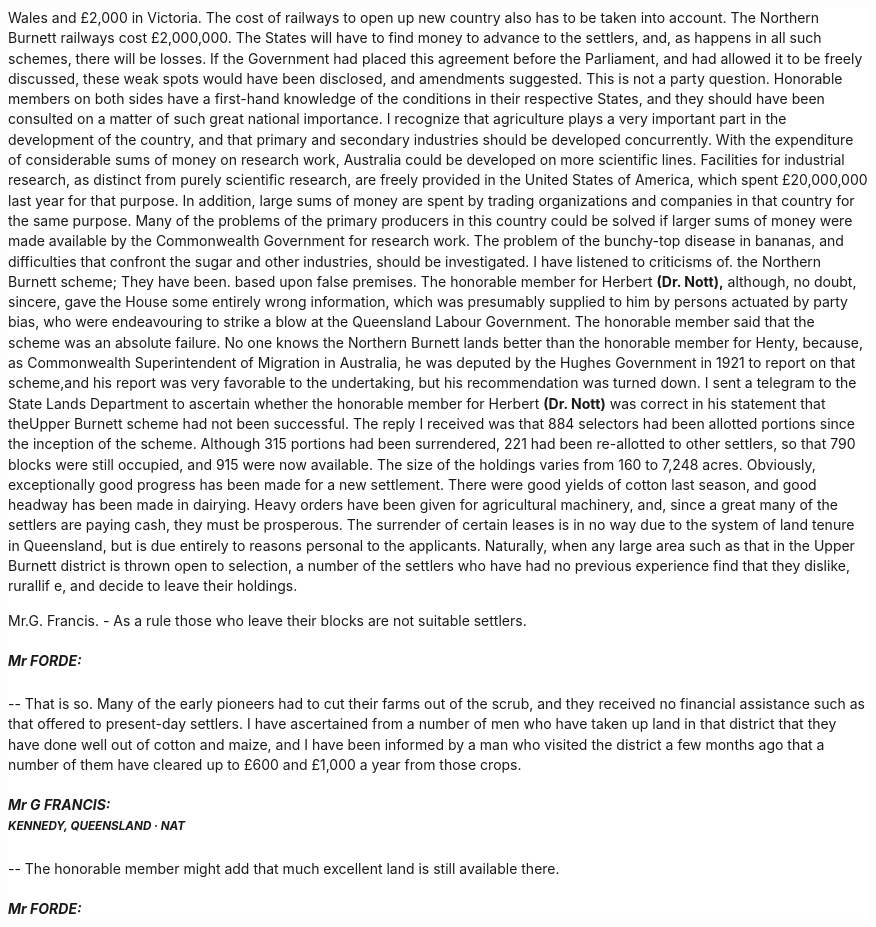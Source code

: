 Wales and £2,000 in Victoria. The cost of railways to open up new country also has to be taken into account. The Northern Burnett railways cost £2,000,000. The States will have to find money to advance to the settlers, and, as happens in all such schemes, there will be losses. If the Government had placed this agreement before the Parliament, and had allowed it to be freely discussed, these weak spots would have been disclosed, and amendments suggested. This is not a party question. Honorable members on both sides have a first-hand knowledge of the conditions in their respective States, and they should have been consulted on a matter of such great national importance. I recognize that agriculture plays a very important part in the development of the country, and that primary and secondary industries should be developed concurrently. With the expenditure of considerable sums of money on research work, Australia could be developed on more scientific lines. Facilities for industrial research, as distinct from purely scientific research, are freely provided in the United States of America, which spent £20,000,000 last year for that purpose. In addition, large sums of money are spent by trading organizations and companies in that country for the same purpose. Many of the problems of the primary producers in this country could be solved if larger sums of money were made available by the Commonwealth Government for research work. The problem of the bunchy-top disease in bananas, and difficulties that confront the sugar and other industries, should be investigated. I have listened to criticisms of. the Northern Burnett scheme; They have been.  based upon false premises. The honorable member for Herbert  **(Dr. Nott),**  although, no doubt, sincere, gave the House some entirely wrong information, which was presumably supplied to him by persons actuated by party bias, who were endeavouring to strike a blow at the Queensland Labour Government. The honorable member said that the scheme was an absolute failure. No one knows the Northern Burnett lands better than the honorable member for Henty, because, as Commonwealth Superintendent of Migration in Australia, he was deputed by the Hughes Government in 1921 to report on that scheme,and his report was very favorable to the undertaking, but his recommendation was turned down. I sent a telegram to the State Lands Department to ascertain whether the honorable member for Herbert  **(Dr. Nott)**  was correct in his statement that theUpper Burnett scheme had not been successful. The reply I received was that 884 selectors had been allotted portions since the inception of the scheme. Although 315 portions had been surrendered, 221 had been re-allotted to other settlers, so that 790 blocks were still occupied, and 915 were now available. The size of the holdings varies from 160 to 7,248 acres. Obviously, exceptionally good progress has been made for a new settlement. There were good yields of cotton last season, and good headway has been made in dairying. Heavy orders have been given for agricultural machinery, and, since a great many of the settlers are paying cash, they must be prosperous. The surrender of certain leases is in no way due to the system of land tenure in Queensland, but is due entirely to reasons personal to the applicants. Naturally, when any large area such as that in the Upper Burnett district is thrown open to selection, a number of the settlers who have had no previous experience find that they dislike, rurallif e, and decide to leave their holdings. 

Mr.G. Francis. - As a rule those who leave their blocks are not suitable settlers. 

##### Mr FORDE:

-- That is so. Many of the early pioneers had to cut their farms out of the scrub, and they received no financial assistance such as that offered to present-day settlers. I have ascertained from a number of men who have taken up land in that district that they have done well out of cotton and maize, and I have been informed by a man who visited the district a few months ago that a number of them have cleared up to £600 and £1,000 a year from those crops. 

##### Mr G FRANCIS:<br><small class="text-muted">KENNEDY, QUEENSLAND &middot; NAT</small>

-- The honorable member might add that much excellent land is still available there. 

##### Mr FORDE:
